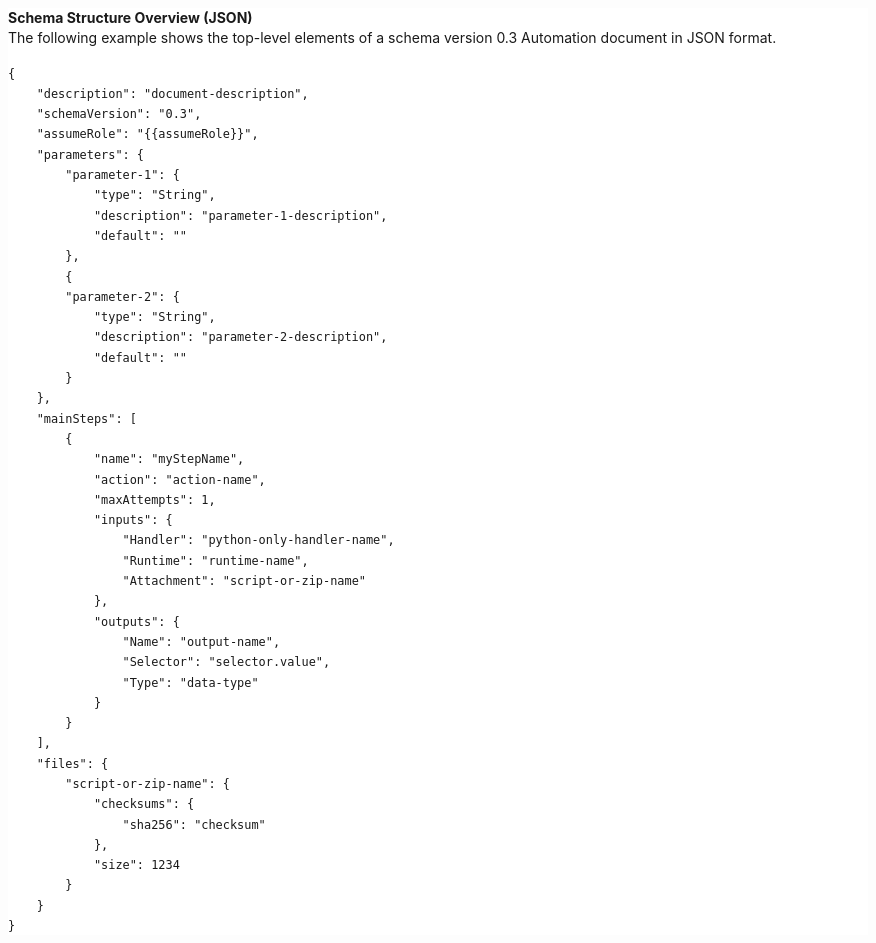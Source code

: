 **Schema Structure Overview \(JSON\)**  
The following example shows the top\-level elements of a schema version 0\.3 Automation document in JSON format\.

```
{
    "description": "document-description",
    "schemaVersion": "0.3",
    "assumeRole": "{{assumeRole}}",
    "parameters": {
        "parameter-1": {
            "type": "String",
            "description": "parameter-1-description",
            "default": ""
        },
        {
        "parameter-2": {
            "type": "String",
            "description": "parameter-2-description",
            "default": ""
        }
    },
    "mainSteps": [
        {
            "name": "myStepName",
            "action": "action-name",
            "maxAttempts": 1,
            "inputs": {
                "Handler": "python-only-handler-name",
                "Runtime": "runtime-name",
                "Attachment": "script-or-zip-name"
            },
            "outputs": {
                "Name": "output-name",
                "Selector": "selector.value",
                "Type": "data-type"
            }
        }
    ],
    "files": {
        "script-or-zip-name": {
            "checksums": {
                "sha256": "checksum"
            },
            "size": 1234
        }
    }
}
```